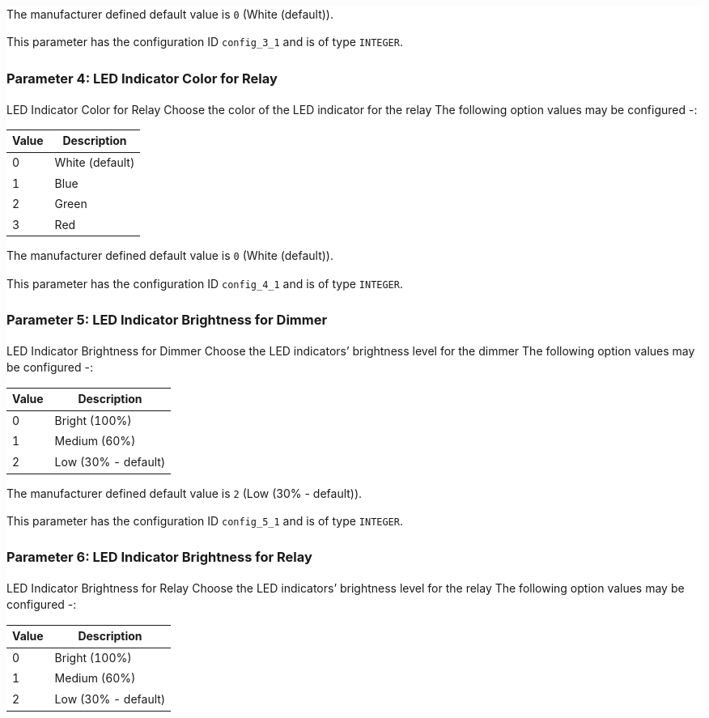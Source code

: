 The manufacturer defined default value is ```0``` (White (default)).

This parameter has the configuration ID ```config_3_1``` and is of type ```INTEGER```.


### Parameter 4: LED Indicator Color for Relay

LED Indicator Color for Relay
Choose the color of the LED indicator for the relay
The following option values may be configured -:

| Value  | Description |
|--------|-------------|
| 0 | White (default) |
| 1 | Blue |
| 2 | Green |
| 3 | Red |

The manufacturer defined default value is ```0``` (White (default)).

This parameter has the configuration ID ```config_4_1``` and is of type ```INTEGER```.


### Parameter 5: LED Indicator Brightness for Dimmer

LED Indicator Brightness for Dimmer
Choose the LED indicators’ brightness level for the dimmer
The following option values may be configured -:

| Value  | Description |
|--------|-------------|
| 0 | Bright (100%) |
| 1 | Medium (60%) |
| 2 | Low (30% - default) |

The manufacturer defined default value is ```2``` (Low (30% - default)).

This parameter has the configuration ID ```config_5_1``` and is of type ```INTEGER```.


### Parameter 6: LED Indicator Brightness for Relay

LED Indicator Brightness for Relay
Choose the LED indicators’ brightness level for the relay
The following option values may be configured -:

| Value  | Description |
|--------|-------------|
| 0 | Bright (100%) |
| 1 | Medium (60%) |
| 2 | Low (30% - default) |
